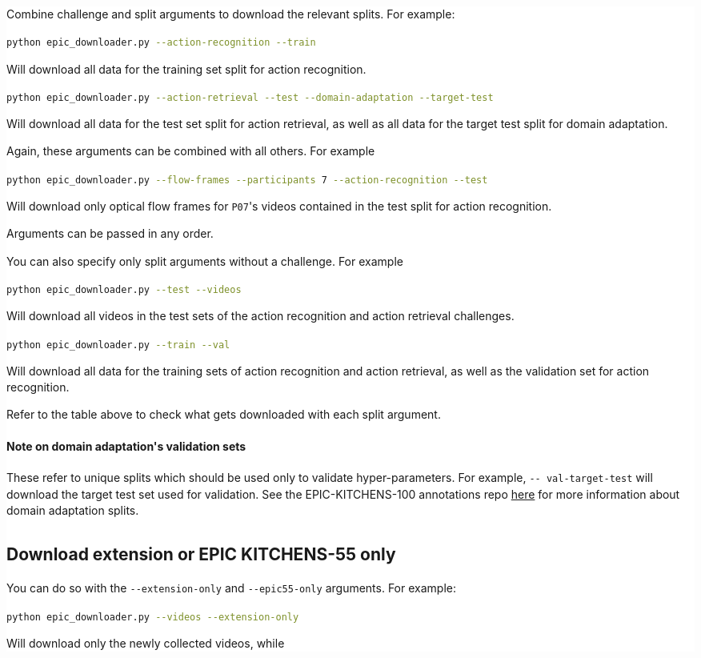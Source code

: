 Combine challenge and split arguments to download the relevant splits. For example:

```bash
python epic_downloader.py --action-recognition --train
```

Will download all data for the training set split for action recognition. 

```bash
python epic_downloader.py --action-retrieval --test --domain-adaptation --target-test 
```

Will download all data for the test set split for action retrieval, as well as all data for the target test split for domain adaptation. 

Again, these arguments can be combined with all others. For example

```bash
python epic_downloader.py --flow-frames --participants 7 --action-recognition --test
```

Will download only optical flow frames for `P07`'s videos contained in the test split for action recognition. 

Arguments can be passed in any order.

You can also specify only split arguments without a challenge. For example

```bash
python epic_downloader.py --test --videos
```

Will download all videos in the test sets of the action recognition and action retrieval challenges. 

```bash
python epic_downloader.py --train --val
```

Will download all data for the training sets of action recognition and action retrieval, as well as the validation set for action recognition.

Refer to the table above to check what gets downloaded with each split argument.

#### Note on domain adaptation's validation sets

These refer to unique splits which should be used only to validate hyper-parameters. For example, `-- val-target-test` will download the target test set used for validation. See the EPIC-KITCHENS-100 annotations repo [here](https://github.com/epic-kitchens/EPIC-Kitchens-100-Annotations) for more information about domain adaptation splits.

## Download extension or EPIC KITCHENS-55 only

You can do so with the `--extension-only` and `--epic55-only` arguments. For example:

```bash
python epic_downloader.py --videos --extension-only
```

Will download only the newly collected videos, while 
